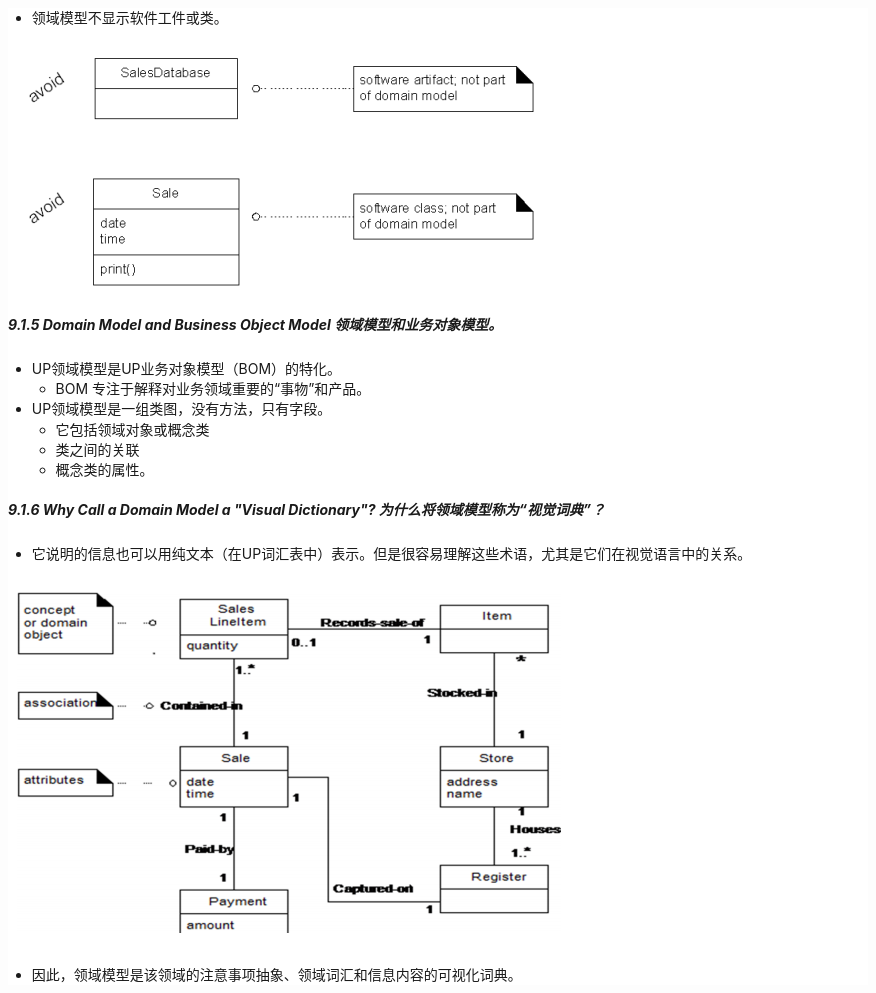 - 领域模型不显示软件工件或类。

![](./pictures/2021-07-12-14-14-16.png)

##### 9.1.5 Domain Model and Business Object Model 领域模型和业务对象模型。

- UP领域模型是UP业务对象模型（BOM）的特化。
    - BOM 专注于解释对业务领域重要的“事物”和产品。
- UP领域模型是一组类图，没有方法，只有字段。
    - 它包括领域对象或概念类
    - 类之间的关联
    - 概念类的属性。
    
##### 9.1.6 Why Call a Domain Model a "Visual Dictionary"? 为什么将领域模型称为“视觉词典”？

- 它说明的信息也可以用纯文本（在UP词汇表中）表示。但是很容易理解这些术语，尤其是它们在视觉语言中的关系。

![](./pictures/2021-07-12-14-14-32.png)

- 因此，领域模型是该领域的注意事项抽象、领域词汇和信息内容的可视化词典。
